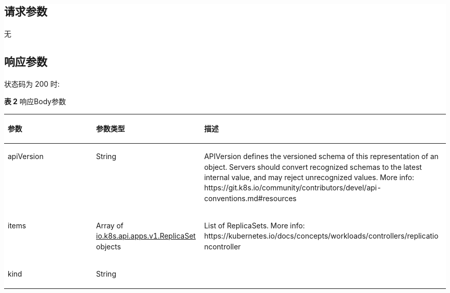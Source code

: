 </td>
</tr>
</tbody>
</table>

## 请求参数<a name="section1991411610338"></a>

无

## 响应参数<a name="section12283327103318"></a>

状态码为 200 时:

**表 2**  响应Body参数

<a name="responseParameter"></a>
<table><thead align="left"><tr id="row18786832141815"><th class="cellrowborder" valign="top" width="20%" id="mcps1.2.4.1.1"><p id="p1778711327185"><a name="p1778711327185"></a><a name="p1778711327185"></a>参数</p>
</th>
<th class="cellrowborder" valign="top" width="24.47%" id="mcps1.2.4.1.2"><p id="p157881322184"><a name="p157881322184"></a><a name="p157881322184"></a>参数类型</p>
</th>
<th class="cellrowborder" valign="top" width="55.53%" id="mcps1.2.4.1.3"><p id="p88681653185813"><a name="p88681653185813"></a><a name="p88681653185813"></a>描述</p>
</th>
</tr>
</thead>
<tbody><tr id="row87861832181810"><td class="cellrowborder" valign="top" width="20%" headers="mcps1.2.4.1.1 "><p id="p978814329182"><a name="p978814329182"></a><a name="p978814329182"></a>apiVersion</p>
</td>
<td class="cellrowborder" valign="top" width="24.47%" headers="mcps1.2.4.1.2 "><p id="p478903231810"><a name="p478903231810"></a><a name="p478903231810"></a>String</p>
</td>
<td class="cellrowborder" valign="top" width="55.53%" headers="mcps1.2.4.1.3 "><p id="p1178963212183"><a name="p1178963212183"></a><a name="p1178963212183"></a>APIVersion defines the versioned schema of this representation of an object. Servers should convert recognized schemas to the latest internal value, and may reject unrecognized values. More info: https://git.k8s.io/community/contributors/devel/api-conventions.md#resources</p>
</td>
</tr>
<tr id="row16786332181810"><td class="cellrowborder" valign="top" width="20%" headers="mcps1.2.4.1.1 "><p id="p2790133291811"><a name="p2790133291811"></a><a name="p2790133291811"></a>items</p>
</td>
<td class="cellrowborder" valign="top" width="24.47%" headers="mcps1.2.4.1.2 "><p id="p17791143211182"><a name="p17791143211182"></a><a name="p17791143211182"></a>Array of <a href="获取Replicasets.md">io.k8s.api.apps.v1.ReplicaSet</a> objects</p>
</td>
<td class="cellrowborder" valign="top" width="55.53%" headers="mcps1.2.4.1.3 "><p id="p19792193281812"><a name="p19792193281812"></a><a name="p19792193281812"></a>List of ReplicaSets. More info: https://kubernetes.io/docs/concepts/workloads/controllers/replicationcontroller</p>
</td>
</tr>
<tr id="row47867322189"><td class="cellrowborder" valign="top" width="20%" headers="mcps1.2.4.1.1 "><p id="p47921328188"><a name="p47921328188"></a><a name="p47921328188"></a>kind</p>
</td>
<td class="cellrowborder" valign="top" width="24.47%" headers="mcps1.2.4.1.2 "><p id="p979303214181"><a name="p979303214181"></a><a name="p979303214181"></a>String</p>
</td>
